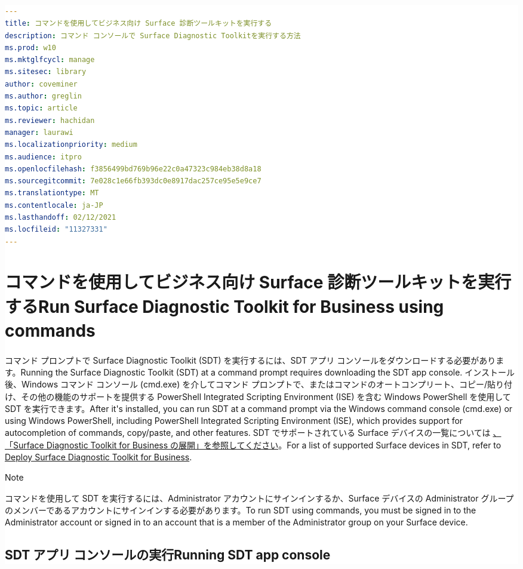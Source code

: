 ```yaml
---
title: コマンドを使用してビジネス向け Surface 診断ツールキットを実行する
description: コマンド コンソールで Surface Diagnostic Toolkitを実行する方法
ms.prod: w10
ms.mktglfcycl: manage
ms.sitesec: library
author: coveminer
ms.author: greglin
ms.topic: article
ms.reviewer: hachidan
manager: laurawi
ms.localizationpriority: medium
ms.audience: itpro
ms.openlocfilehash: f3856499bd769b96e22c0a47323c984eb38d8a18
ms.sourcegitcommit: 7e028c1e66fb393dc0e8917dac257ce95e5e9ce7
ms.translationtype: MT
ms.contentlocale: ja-JP
ms.lasthandoff: 02/12/2021
ms.locfileid: "11327331"
---
```

# <span data-ttu-id="c85c4-103">コマンドを使用してビジネス向け Surface 診断ツールキットを実行する</span><span class="sxs-lookup"><span data-stu-id="c85c4-103">Run Surface Diagnostic Toolkit for Business using commands</span></span>

<span data-ttu-id="c85c4-104">コマンド プロンプトで Surface Diagnostic Toolkit (SDT) を実行するには、SDT アプリ コンソールをダウンロードする必要があります。</span><span class="sxs-lookup"><span data-stu-id="c85c4-104">Running the Surface Diagnostic Toolkit (SDT) at a command prompt requires downloading the SDT app console.</span></span> <span data-ttu-id="c85c4-105">インストール後、Windows コマンド コンソール (cmd.exe) を介してコマンド プロンプトで、またはコマンドのオートコンプリート、コピー/貼り付け、その他の機能のサポートを提供する PowerShell Integrated Scripting Environment (ISE) を含む Windows PowerShell を使用して SDT を実行できます。</span><span class="sxs-lookup"><span data-stu-id="c85c4-105">After it's installed, you can run SDT at a command prompt via the Windows command console (cmd.exe) or using Windows PowerShell, including PowerShell Integrated Scripting Environment (ISE), which provides support for autocompletion of commands, copy/paste, and other features.</span></span>  <span data-ttu-id="c85c4-106">SDT でサポートされている Surface デバイスの一覧については [、「Surface Diagnostic Toolkit for Business の展開」を参照してください](surface-diagnostic-toolkit-business.md)。</span><span class="sxs-lookup"><span data-stu-id="c85c4-106">For a list of supported Surface devices in SDT, refer to [Deploy Surface Diagnostic Toolkit for Business](surface-diagnostic-toolkit-business.md).</span></span>

>[!NOTE]
><span data-ttu-id="c85c4-107">コマンドを使用して SDT を実行するには、Administrator アカウントにサインインするか、Surface デバイスの Administrator グループのメンバーであるアカウントにサインインする必要があります。</span><span class="sxs-lookup"><span data-stu-id="c85c4-107">To run SDT using commands, you must be signed in to the Administrator account or signed in to an account that is a member of the Administrator group on your Surface device.</span></span>

## <span data-ttu-id="c85c4-108">SDT アプリ コンソールの実行</span><span class="sxs-lookup"><span data-stu-id="c85c4-108">Running SDT app console</span></span>
